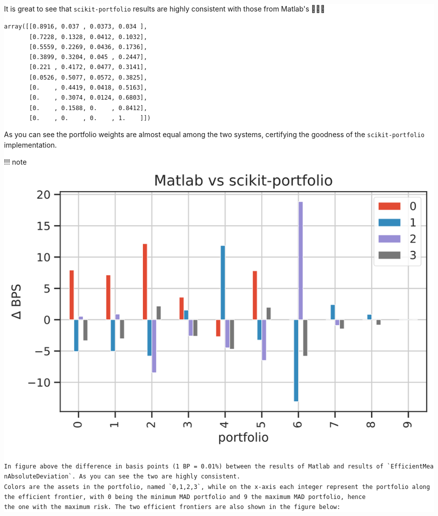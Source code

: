 It is great to see that `scikit-portfolio` results are highly consistent with those from Matlab's  🎉️🎉️🎉️
```
array([[0.8916, 0.037 , 0.0373, 0.034 ],
       [0.7228, 0.1328, 0.0412, 0.1032],
       [0.5559, 0.2269, 0.0436, 0.1736],
       [0.3899, 0.3204, 0.045 , 0.2447],
       [0.221 , 0.4172, 0.0477, 0.3141],
       [0.0526, 0.5077, 0.0572, 0.3825],
       [0.    , 0.4419, 0.0418, 0.5163],
       [0.    , 0.3074, 0.0124, 0.6803],
       [0.    , 0.1588, 0.    , 0.8412],
       [0.    , 0.    , 0.    , 1.    ]])
```
As you can see the portfolio weights are almost equal among the two systems, certifying the goodness of the `scikit-portfolio` implementation.


!!! note
	![mad_matlab_vs_skportfolio](imgs/mad_matlab_vs_skportfolio.svg)
    
	In figure above the difference in basis points (1 BP = 0.01%) between the results of Matlab and results of `EfficientMeanAbsoluteDeviation`. As you can see the two are highly consistent.
	Colors are the assets in the portfolio, named `0,1,2,3`, while on the x-axis each integer represent the portfolio along the efficient frontier, with 0 being the minimum MAD portfolio and 9 the maximum MAD portfolio, hence 
	the one with the maximum risk. The two efficient frontiers are also shown in the figure below:

[^1]: Konno, Hiroshi, and Hiroaki Yamazaki. "Mean-absolute deviation portfolio optimization model and its applications to Tokyo stock market." Management science 37.5 (1991): 519-531. [https://pubsonline.informs.org/doi/pdf/10.1287/mnsc.37.5.519](https://pubsonline.informs.org/doi/pdf/10.1287/mnsc.37.5.519)
[^2]: Hiroshi Konno & Tomoyuki Koshizuka (2005) Mean-absolute deviation model, IIE Transactions, 37:10, 893-900, DOI: 10.1080/07408170591007786
[^3]: MATLAB reference manual, for MAD portfolio. [https://it.mathworks.com/help/finance/portfoliomad.html](https://it.mathworks.com/help/finance/portfoliomad.html)